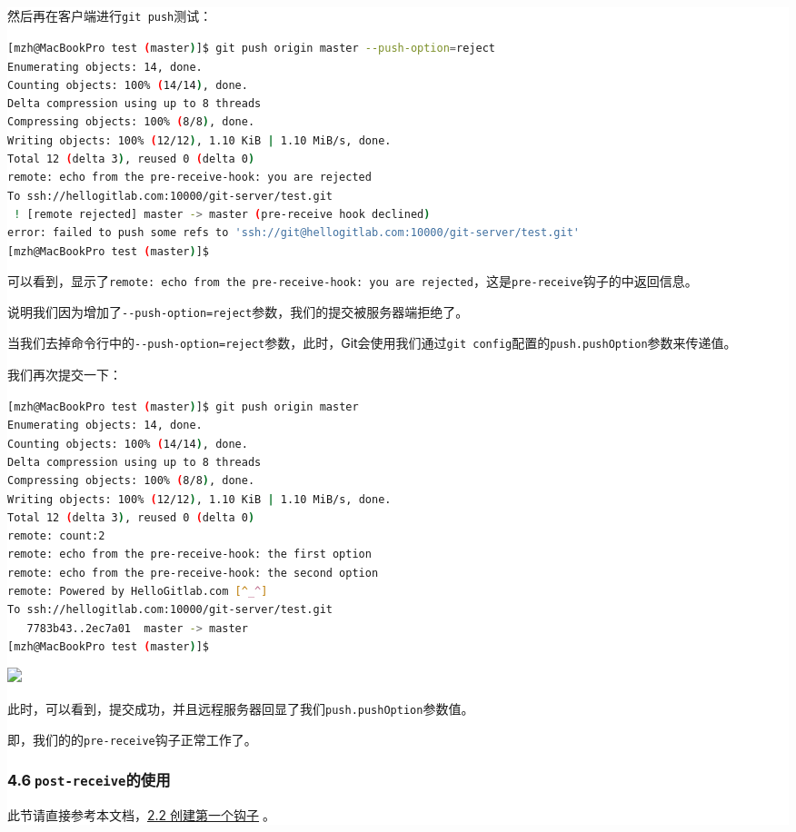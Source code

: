 然后再在客户端进行`git push`测试：

```sh
[mzh@MacBookPro test (master)]$ git push origin master --push-option=reject
Enumerating objects: 14, done.
Counting objects: 100% (14/14), done.
Delta compression using up to 8 threads
Compressing objects: 100% (8/8), done.
Writing objects: 100% (12/12), 1.10 KiB | 1.10 MiB/s, done.
Total 12 (delta 3), reused 0 (delta 0)
remote: echo from the pre-receive-hook: you are rejected
To ssh://hellogitlab.com:10000/git-server/test.git
 ! [remote rejected] master -> master (pre-receive hook declined)
error: failed to push some refs to 'ssh://git@hellogitlab.com:10000/git-server/test.git'
[mzh@MacBookPro test (master)]$
```

可以看到，显示了`remote: echo from the pre-receive-hook: you are rejected`，这是`pre-receive`钩子的中返回信息。

说明我们因为增加了`--push-option=reject`参数，我们的提交被服务器端拒绝了。



当我们去掉命令行中的`--push-option=reject`参数，此时，Git会使用我们通过`git config`配置的`push.pushOption`参数来传递值。

我们再次提交一下：

```sh
[mzh@MacBookPro test (master)]$ git push origin master
Enumerating objects: 14, done.
Counting objects: 100% (14/14), done.
Delta compression using up to 8 threads
Compressing objects: 100% (8/8), done.
Writing objects: 100% (12/12), 1.10 KiB | 1.10 MiB/s, done.
Total 12 (delta 3), reused 0 (delta 0)
remote: count:2
remote: echo from the pre-receive-hook: the first option
remote: echo from the pre-receive-hook: the second option
remote: Powered by HelloGitlab.com [^_^]
To ssh://hellogitlab.com:10000/git-server/test.git
   7783b43..2ec7a01  master -> master
[mzh@MacBookPro test (master)]$
```

![](/img/20220322225235.png)

此时，可以看到，提交成功，并且远程服务器回显了我们`push.pushOption`参数值。

即，我们的的`pre-receive`钩子正常工作了。



### 4.6 `post-receive`的使用

此节请直接参考本文档，<a href="#_2-2-%E5%88%9B%E5%BB%BA%E7%AC%AC%E4%B8%80%E4%B8%AA%E9%92%A9%E5%AD%90">2.2 创建第一个钩子</a> 。





